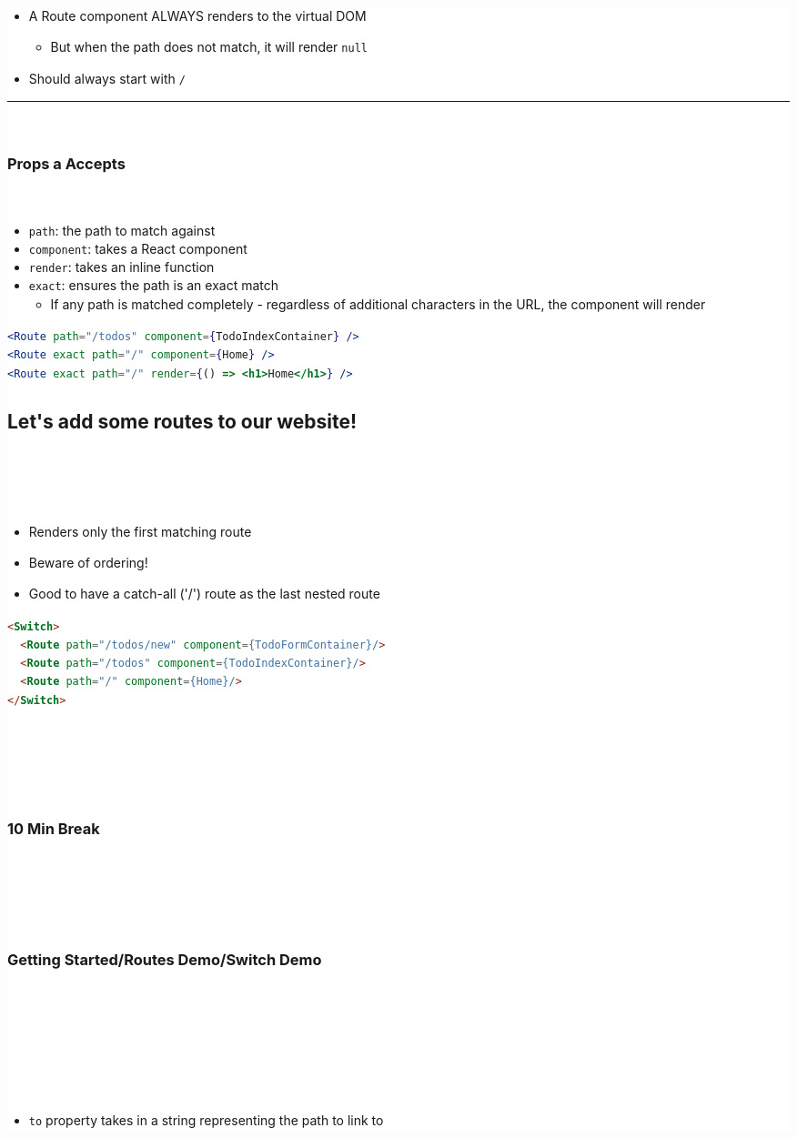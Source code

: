 + A Route component ALWAYS renders to the virtual DOM
  + But when the path does not match, it will render `null`
  
+ Should always start with `/`
​
---
​
### Props a <Route> Accepts
​
+ `path`: the path to match against
+ `component`: takes a React component
+ `render`: takes an inline function
+ `exact`: ensures the path is an exact match
  + If any path is matched completely - regardless of additional characters in the URL, the component will render
​
​
```jsx
<Route path="/todos" component={TodoIndexContainer} />
<Route exact path="/" component={Home} />
<Route exact path="/" render={() => <h1>Home</h1>} />
```
Let's add some routes to our website!
​
---
​
### <Switch>
​
+ Renders only the first matching route
  
+ Beware of ordering!
  
+ Good to have a catch-all ('/') route as the last nested route
​
```html
<Switch>
  <Route path="/todos/new" component={TodoFormContainer}/>
  <Route path="/todos" component={TodoIndexContainer}/>
  <Route path="/" component={Home}/>
</Switch>
```
​
---
​
### 10 Min Break
​
---
​
### Getting Started/Routes Demo/Switch Demo
​
---
​
### <Link>
​
+ `to` property takes in a string representing the path to link to
  